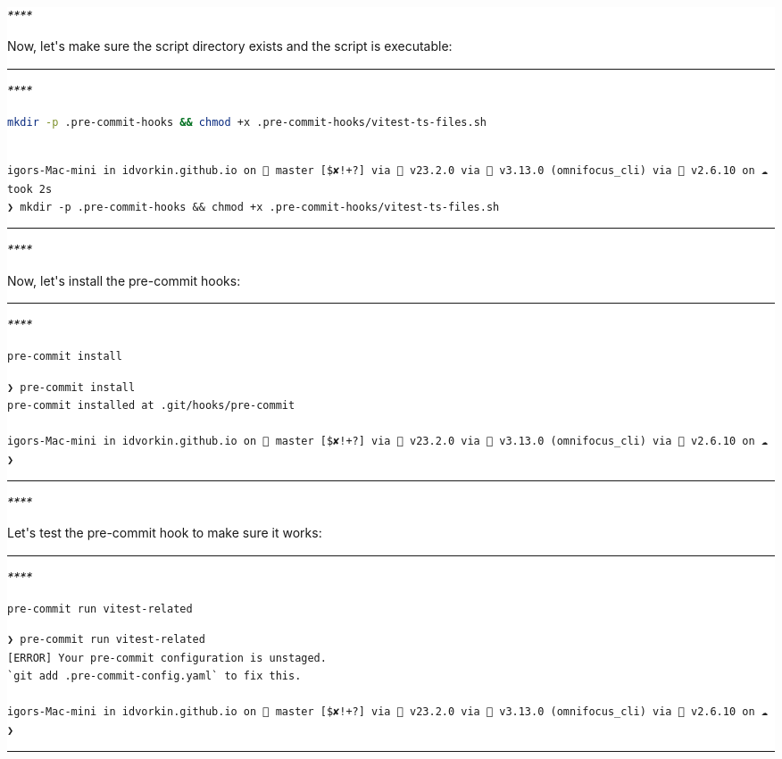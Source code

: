 
_****_

Now, let's make sure the script directory exists and the script is executable:

---

_****_

```bash
mkdir -p .pre-commit-hooks && chmod +x .pre-commit-hooks/vitest-ts-files.sh
```

```

igors-Mac-mini in idvorkin.github.io on  master [$✘!+?] via  v23.2.0 via 🐍 v3.13.0 (omnifocus_cli) via 💎 v2.6.10 on ☁️   took 2s 
❯ mkdir -p .pre-commit-hooks && chmod +x .pre-commit-hooks/vitest-ts-files.sh
```

---

_****_

Now, let's install the pre-commit hooks:

---

_****_

```bash
pre-commit install
```

```
❯ pre-commit install
pre-commit installed at .git/hooks/pre-commit

igors-Mac-mini in idvorkin.github.io on  master [$✘!+?] via  v23.2.0 via 🐍 v3.13.0 (omnifocus_cli) via 💎 v2.6.10 on ☁️   
❯
```

---

_****_

Let's test the pre-commit hook to make sure it works:

---

_****_

```bash
pre-commit run vitest-related
```

```
❯ pre-commit run vitest-related
[ERROR] Your pre-commit configuration is unstaged.
`git add .pre-commit-config.yaml` to fix this.

igors-Mac-mini in idvorkin.github.io on  master [$✘!+?] via  v23.2.0 via 🐍 v3.13.0 (omnifocus_cli) via 💎 v2.6.10 on ☁️   
❯
```

---